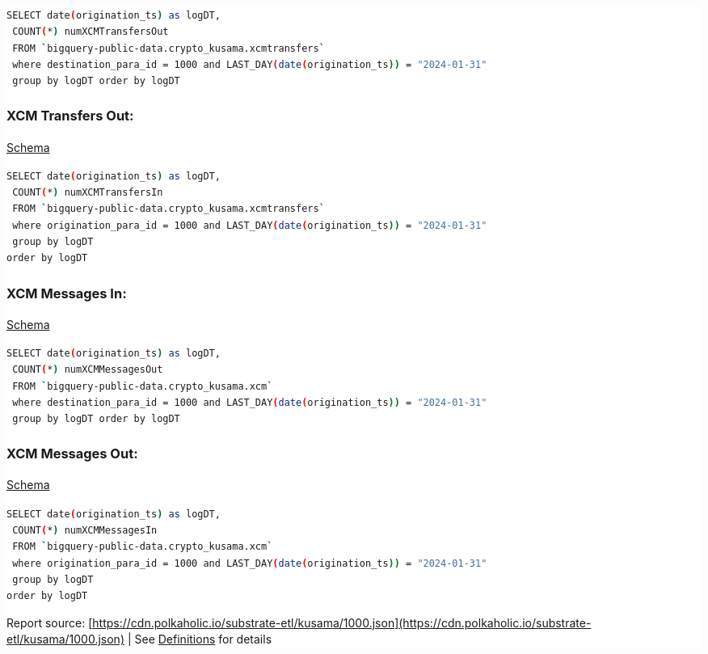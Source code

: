 ```bash
SELECT date(origination_ts) as logDT, 
 COUNT(*) numXCMTransfersOut 
 FROM `bigquery-public-data.crypto_kusama.xcmtransfers` 
 where destination_para_id = 1000 and LAST_DAY(date(origination_ts)) = "2024-01-31" 
 group by logDT order by logDT
```

### XCM Transfers Out: 

[Schema](https://github.com/colorfulnotion/substrate-etl/blob/main/schema/xcmtransfers.json)

```bash
SELECT date(origination_ts) as logDT, 
 COUNT(*) numXCMTransfersIn 
 FROM `bigquery-public-data.crypto_kusama.xcmtransfers` 
 where origination_para_id = 1000 and LAST_DAY(date(origination_ts)) = "2024-01-31" 
 group by logDT 
order by logDT
```

### XCM Messages In: 

[Schema](https://github.com/colorfulnotion/substrate-etl/blob/main/schema/xcm.json)

```bash
SELECT date(origination_ts) as logDT, 
 COUNT(*) numXCMMessagesOut 
 FROM `bigquery-public-data.crypto_kusama.xcm` 
 where destination_para_id = 1000 and LAST_DAY(date(origination_ts)) = "2024-01-31" 
 group by logDT order by logDT
```

### XCM Messages Out: 

[Schema](https://github.com/colorfulnotion/substrate-etl/blob/main/schema/xcm.json)

```bash
SELECT date(origination_ts) as logDT, 
 COUNT(*) numXCMMessagesIn 
 FROM `bigquery-public-data.crypto_kusama.xcm` 
 where origination_para_id = 1000 and LAST_DAY(date(origination_ts)) = "2024-01-31" 
 group by logDT 
order by logDT
```


Report source: [https://cdn.polkaholic.io/substrate-etl/kusama/1000.json](https://cdn.polkaholic.io/substrate-etl/kusama/1000.json) | See [Definitions](/DEFINITIONS.md) for details
